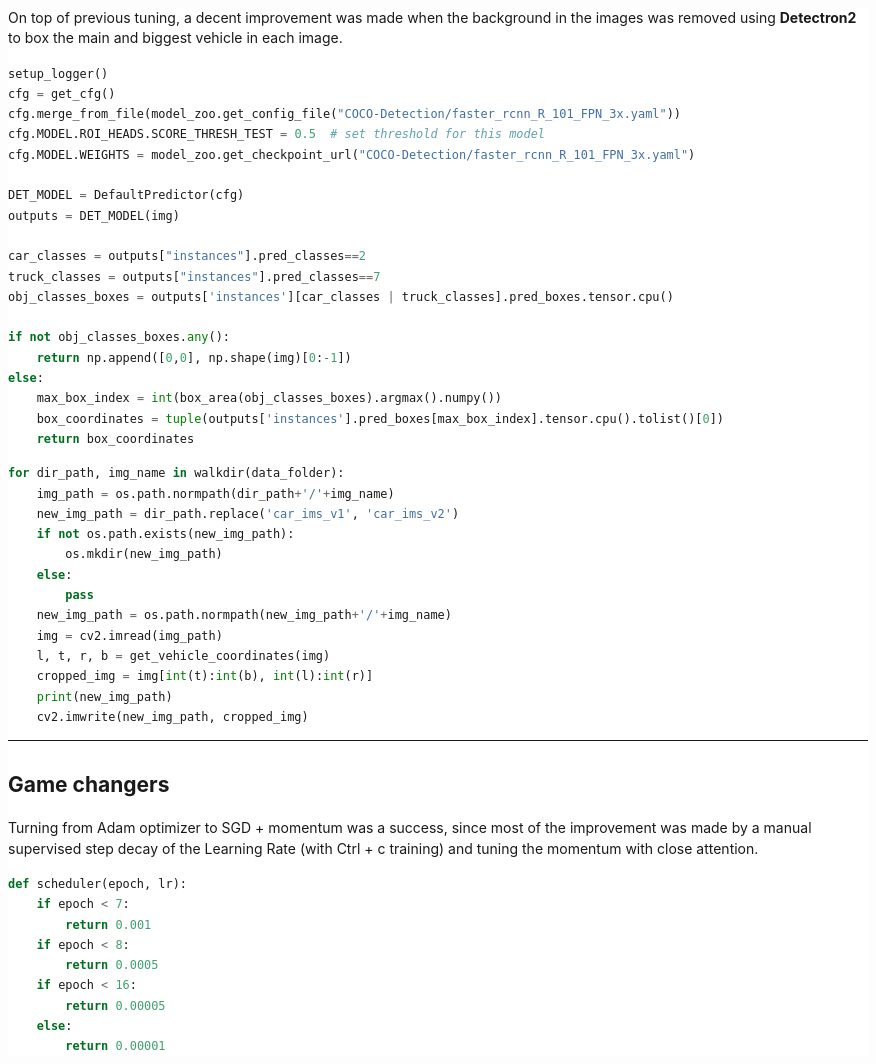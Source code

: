 On top of previous tuning, a decent improvement was made when the background in the images was removed using **Detectron2** to box the main and biggest vehicle in each image.

```python
setup_logger()
cfg = get_cfg()
cfg.merge_from_file(model_zoo.get_config_file("COCO-Detection/faster_rcnn_R_101_FPN_3x.yaml"))
cfg.MODEL.ROI_HEADS.SCORE_THRESH_TEST = 0.5  # set threshold for this model
cfg.MODEL.WEIGHTS = model_zoo.get_checkpoint_url("COCO-Detection/faster_rcnn_R_101_FPN_3x.yaml")

DET_MODEL = DefaultPredictor(cfg)
outputs = DET_MODEL(img)

car_classes = outputs["instances"].pred_classes==2
truck_classes = outputs["instances"].pred_classes==7
obj_classes_boxes = outputs['instances'][car_classes | truck_classes].pred_boxes.tensor.cpu()

if not obj_classes_boxes.any():
    return np.append([0,0], np.shape(img)[0:-1])
else:
    max_box_index = int(box_area(obj_classes_boxes).argmax().numpy())
    box_coordinates = tuple(outputs['instances'].pred_boxes[max_box_index].tensor.cpu().tolist()[0])
    return box_coordinates
```

```python
for dir_path, img_name in walkdir(data_folder):
    img_path = os.path.normpath(dir_path+'/'+img_name)
    new_img_path = dir_path.replace('car_ims_v1', 'car_ims_v2')
    if not os.path.exists(new_img_path):
        os.mkdir(new_img_path)
    else:
        pass
    new_img_path = os.path.normpath(new_img_path+'/'+img_name)
    img = cv2.imread(img_path)
    l, t, r, b = get_vehicle_coordinates(img)
    cropped_img = img[int(t):int(b), int(l):int(r)]
    print(new_img_path)
    cv2.imwrite(new_img_path, cropped_img)
```
---
## Game changers

Turning from Adam optimizer to SGD + momentum was a success, since most of the improvement was made by a manual supervised step decay of the Learning Rate (with Ctrl + c training) and tuning the momentum with close attention.

```python
def scheduler(epoch, lr):
    if epoch < 7: 
        return 0.001
    if epoch < 8:
        return 0.0005
    if epoch < 16:
        return 0.00005
    else:
        return 0.00001
```

[^1]: This was done on purpose, in order to lead to a lot of experimentation to try to bypass these difficulties, and by this, getting a better grasp of model architectures and fine tuning intuition.